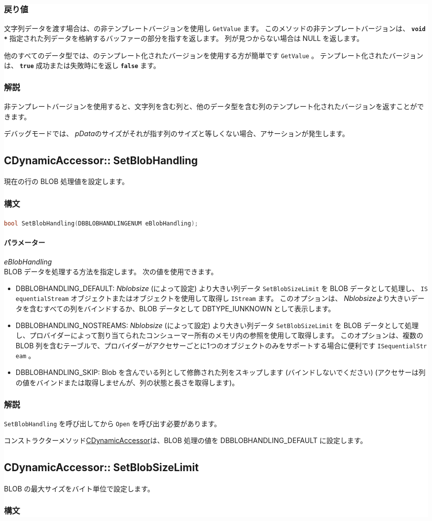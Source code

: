 ### <a name="return-value"></a>戻り値

文字列データを渡す場合は、の非テンプレートバージョンを使用し `GetValue` ます。 このメソッドの非テンプレートバージョンは、 **`void*`** 指定された列データを格納するバッファーの部分を指すを返します。 列が見つからない場合は NULL を返します。

他のすべてのデータ型では、のテンプレート化されたバージョンを使用する方が簡単です `GetValue` 。 テンプレート化されたバージョンは、 **`true`** 成功または失敗時にを返し **`false`** ます。

### <a name="remarks"></a>解説

非テンプレートバージョンを使用すると、文字列を含む列と、他のデータ型を含む列のテンプレート化されたバージョンを返すことができます。

デバッグモードでは、 *pData*のサイズがそれが指す列のサイズと等しくない場合、アサーションが発生します。

## <a name="cdynamicaccessorsetblobhandling"></a><a name="setblobhandling"></a>CDynamicAccessor:: SetBlobHandling

現在の行の BLOB 処理値を設定します。

### <a name="syntax"></a>構文

```cpp
bool SetBlobHandling(DBBLOBHANDLINGENUM eBlobHandling);
```

#### <a name="parameters"></a>パラメーター

*eBlobHandling*<br/>
BLOB データを処理する方法を指定します。 次の値を使用できます。

- DBBLOBHANDLING_DEFAULT: *Nblobsize* (によって設定) より大きい列データ `SetBlobSizeLimit` を BLOB データとして処理し、 `ISequentialStream` オブジェクトまたはオブジェクトを使用して取得し `IStream` ます。 このオプションは、 *Nblobsize*より大きいデータを含むすべての列をバインドするか、BLOB データとして DBTYPE_IUNKNOWN として表示します。

- DBBLOBHANDLING_NOSTREAMS: *Nblobsize* (によって設定) より大きい列データ `SetBlobSizeLimit` を BLOB データとして処理し、プロバイダーによって割り当てられたコンシューマー所有のメモリ内の参照を使用して取得します。 このオプションは、複数の BLOB 列を含むテーブルで、プロバイダーがアクセサーごとに1つのオブジェクトのみをサポートする場合に便利です `ISequentialStream` 。

- DBBLOBHANDLING_SKIP: Blob を含んでいる列として修飾された列をスキップします (バインドしないでください) (アクセサーは列の値をバインドまたは取得しませんが、列の状態と長さを取得します)。

### <a name="remarks"></a>解説

`SetBlobHandling` を呼び出してから `Open` を呼び出す必要があります。

コンストラクターメソッド[CDynamicAccessor](../../data/oledb/cdynamicaccessor-class.md)は、BLOB 処理の値を DBBLOBHANDLING_DEFAULT に設定します。

## <a name="cdynamicaccessorsetblobsizelimit"></a><a name="setblobsizelimit"></a>CDynamicAccessor:: SetBlobSizeLimit

BLOB の最大サイズをバイト単位で設定します。

### <a name="syntax"></a>構文
